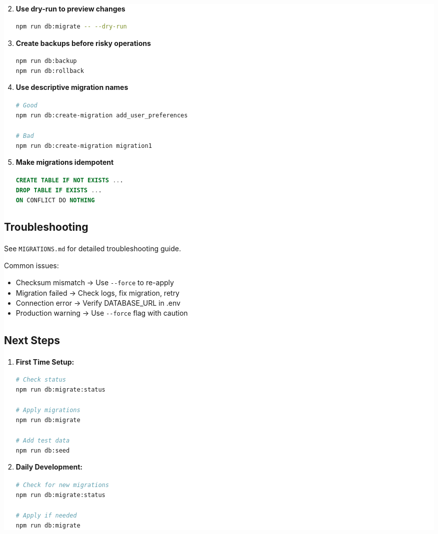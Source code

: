 2. **Use dry-run to preview changes**
   ```bash
   npm run db:migrate -- --dry-run
   ```

3. **Create backups before risky operations**
   ```bash
   npm run db:backup
   npm run db:rollback
   ```

4. **Use descriptive migration names**
   ```bash
   # Good
   npm run db:create-migration add_user_preferences

   # Bad
   npm run db:create-migration migration1
   ```

5. **Make migrations idempotent**
   ```sql
   CREATE TABLE IF NOT EXISTS ...
   DROP TABLE IF EXISTS ...
   ON CONFLICT DO NOTHING
   ```

## Troubleshooting

See `MIGRATIONS.md` for detailed troubleshooting guide.

Common issues:
- Checksum mismatch → Use `--force` to re-apply
- Migration failed → Check logs, fix migration, retry
- Connection error → Verify DATABASE_URL in .env
- Production warning → Use `--force` flag with caution

## Next Steps

1. **First Time Setup:**
   ```bash
   # Check status
   npm run db:migrate:status

   # Apply migrations
   npm run db:migrate

   # Add test data
   npm run db:seed
   ```

2. **Daily Development:**
   ```bash
   # Check for new migrations
   npm run db:migrate:status

   # Apply if needed
   npm run db:migrate
   ```

